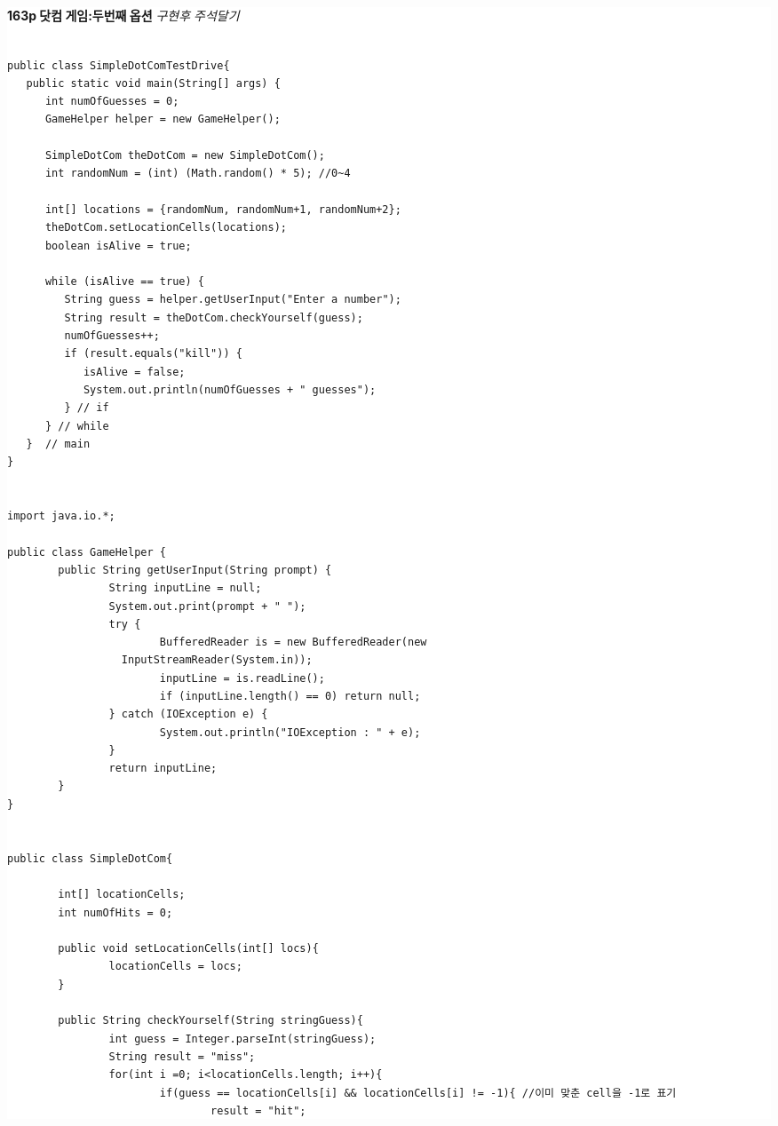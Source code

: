 **163p 닷컴 게임:두번째 옵션** _구현후 주석달기_

```

public class SimpleDotComTestDrive{
   public static void main(String[] args) {
      int numOfGuesses = 0;
      GameHelper helper = new GameHelper();

      SimpleDotCom theDotCom = new SimpleDotCom();
      int randomNum = (int) (Math.random() * 5); //0~4

      int[] locations = {randomNum, randomNum+1, randomNum+2};
      theDotCom.setLocationCells(locations);
      boolean isAlive = true;

      while (isAlive == true) {
         String guess = helper.getUserInput("Enter a number");
         String result = theDotCom.checkYourself(guess);
         numOfGuesses++;
         if (result.equals("kill")) {
            isAlive = false;
            System.out.println(numOfGuesses + " guesses");
         } // if 
      } // while
   }  // main 
}


import java.io.*;

public class GameHelper {
        public String getUserInput(String prompt) {
                String inputLine = null;
                System.out.print(prompt + " ");
                try {
                        BufferedReader is = new BufferedReader(new
                  InputStreamReader(System.in));
                        inputLine = is.readLine();
                        if (inputLine.length() == 0) return null;
                } catch (IOException e) {
                        System.out.println("IOException : " + e);
                }
                return inputLine;
        }
}


public class SimpleDotCom{

        int[] locationCells;
        int numOfHits = 0;

        public void setLocationCells(int[] locs){
                locationCells = locs;
        }

        public String checkYourself(String stringGuess){
                int guess = Integer.parseInt(stringGuess);
                String result = "miss";
                for(int i =0; i<locationCells.length; i++){
                        if(guess == locationCells[i] && locationCells[i] != -1){ //이미 맞춘 cell을 -1로 표기
                                result = "hit";
```